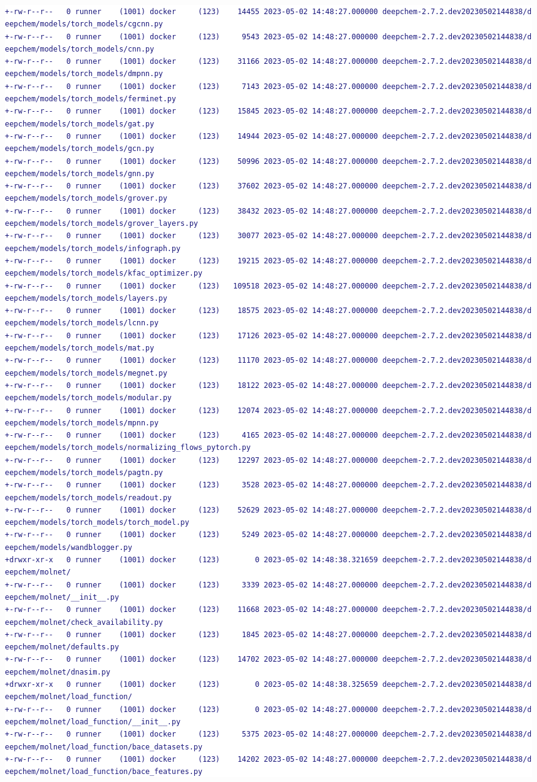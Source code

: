 ```diff
+-rw-r--r--   0 runner    (1001) docker     (123)    14455 2023-05-02 14:48:27.000000 deepchem-2.7.2.dev20230502144838/deepchem/models/torch_models/cgcnn.py
+-rw-r--r--   0 runner    (1001) docker     (123)     9543 2023-05-02 14:48:27.000000 deepchem-2.7.2.dev20230502144838/deepchem/models/torch_models/cnn.py
+-rw-r--r--   0 runner    (1001) docker     (123)    31166 2023-05-02 14:48:27.000000 deepchem-2.7.2.dev20230502144838/deepchem/models/torch_models/dmpnn.py
+-rw-r--r--   0 runner    (1001) docker     (123)     7143 2023-05-02 14:48:27.000000 deepchem-2.7.2.dev20230502144838/deepchem/models/torch_models/ferminet.py
+-rw-r--r--   0 runner    (1001) docker     (123)    15845 2023-05-02 14:48:27.000000 deepchem-2.7.2.dev20230502144838/deepchem/models/torch_models/gat.py
+-rw-r--r--   0 runner    (1001) docker     (123)    14944 2023-05-02 14:48:27.000000 deepchem-2.7.2.dev20230502144838/deepchem/models/torch_models/gcn.py
+-rw-r--r--   0 runner    (1001) docker     (123)    50996 2023-05-02 14:48:27.000000 deepchem-2.7.2.dev20230502144838/deepchem/models/torch_models/gnn.py
+-rw-r--r--   0 runner    (1001) docker     (123)    37602 2023-05-02 14:48:27.000000 deepchem-2.7.2.dev20230502144838/deepchem/models/torch_models/grover.py
+-rw-r--r--   0 runner    (1001) docker     (123)    38432 2023-05-02 14:48:27.000000 deepchem-2.7.2.dev20230502144838/deepchem/models/torch_models/grover_layers.py
+-rw-r--r--   0 runner    (1001) docker     (123)    30077 2023-05-02 14:48:27.000000 deepchem-2.7.2.dev20230502144838/deepchem/models/torch_models/infograph.py
+-rw-r--r--   0 runner    (1001) docker     (123)    19215 2023-05-02 14:48:27.000000 deepchem-2.7.2.dev20230502144838/deepchem/models/torch_models/kfac_optimizer.py
+-rw-r--r--   0 runner    (1001) docker     (123)   109518 2023-05-02 14:48:27.000000 deepchem-2.7.2.dev20230502144838/deepchem/models/torch_models/layers.py
+-rw-r--r--   0 runner    (1001) docker     (123)    18575 2023-05-02 14:48:27.000000 deepchem-2.7.2.dev20230502144838/deepchem/models/torch_models/lcnn.py
+-rw-r--r--   0 runner    (1001) docker     (123)    17126 2023-05-02 14:48:27.000000 deepchem-2.7.2.dev20230502144838/deepchem/models/torch_models/mat.py
+-rw-r--r--   0 runner    (1001) docker     (123)    11170 2023-05-02 14:48:27.000000 deepchem-2.7.2.dev20230502144838/deepchem/models/torch_models/megnet.py
+-rw-r--r--   0 runner    (1001) docker     (123)    18122 2023-05-02 14:48:27.000000 deepchem-2.7.2.dev20230502144838/deepchem/models/torch_models/modular.py
+-rw-r--r--   0 runner    (1001) docker     (123)    12074 2023-05-02 14:48:27.000000 deepchem-2.7.2.dev20230502144838/deepchem/models/torch_models/mpnn.py
+-rw-r--r--   0 runner    (1001) docker     (123)     4165 2023-05-02 14:48:27.000000 deepchem-2.7.2.dev20230502144838/deepchem/models/torch_models/normalizing_flows_pytorch.py
+-rw-r--r--   0 runner    (1001) docker     (123)    12297 2023-05-02 14:48:27.000000 deepchem-2.7.2.dev20230502144838/deepchem/models/torch_models/pagtn.py
+-rw-r--r--   0 runner    (1001) docker     (123)     3528 2023-05-02 14:48:27.000000 deepchem-2.7.2.dev20230502144838/deepchem/models/torch_models/readout.py
+-rw-r--r--   0 runner    (1001) docker     (123)    52629 2023-05-02 14:48:27.000000 deepchem-2.7.2.dev20230502144838/deepchem/models/torch_models/torch_model.py
+-rw-r--r--   0 runner    (1001) docker     (123)     5249 2023-05-02 14:48:27.000000 deepchem-2.7.2.dev20230502144838/deepchem/models/wandblogger.py
+drwxr-xr-x   0 runner    (1001) docker     (123)        0 2023-05-02 14:48:38.321659 deepchem-2.7.2.dev20230502144838/deepchem/molnet/
+-rw-r--r--   0 runner    (1001) docker     (123)     3339 2023-05-02 14:48:27.000000 deepchem-2.7.2.dev20230502144838/deepchem/molnet/__init__.py
+-rw-r--r--   0 runner    (1001) docker     (123)    11668 2023-05-02 14:48:27.000000 deepchem-2.7.2.dev20230502144838/deepchem/molnet/check_availability.py
+-rw-r--r--   0 runner    (1001) docker     (123)     1845 2023-05-02 14:48:27.000000 deepchem-2.7.2.dev20230502144838/deepchem/molnet/defaults.py
+-rw-r--r--   0 runner    (1001) docker     (123)    14702 2023-05-02 14:48:27.000000 deepchem-2.7.2.dev20230502144838/deepchem/molnet/dnasim.py
+drwxr-xr-x   0 runner    (1001) docker     (123)        0 2023-05-02 14:48:38.325659 deepchem-2.7.2.dev20230502144838/deepchem/molnet/load_function/
+-rw-r--r--   0 runner    (1001) docker     (123)        0 2023-05-02 14:48:27.000000 deepchem-2.7.2.dev20230502144838/deepchem/molnet/load_function/__init__.py
+-rw-r--r--   0 runner    (1001) docker     (123)     5375 2023-05-02 14:48:27.000000 deepchem-2.7.2.dev20230502144838/deepchem/molnet/load_function/bace_datasets.py
+-rw-r--r--   0 runner    (1001) docker     (123)    14202 2023-05-02 14:48:27.000000 deepchem-2.7.2.dev20230502144838/deepchem/molnet/load_function/bace_features.py
```
